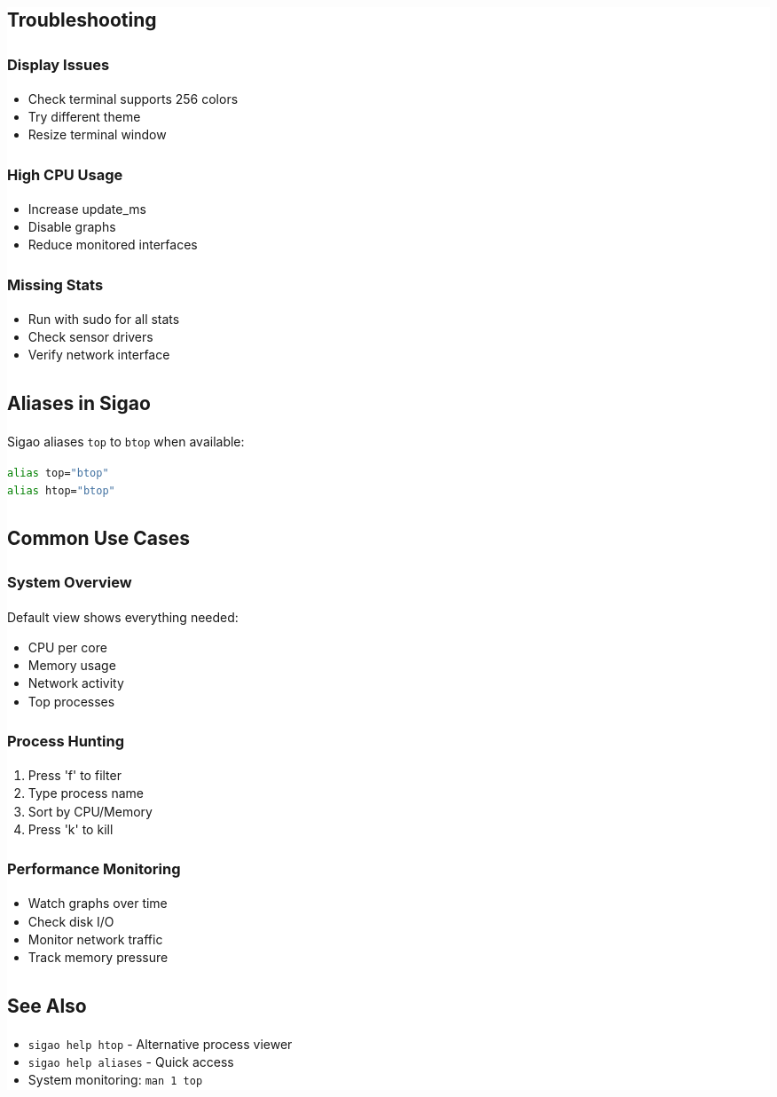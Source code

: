 ## Troubleshooting

### Display Issues
- Check terminal supports 256 colors
- Try different theme
- Resize terminal window

### High CPU Usage
- Increase update_ms
- Disable graphs
- Reduce monitored interfaces

### Missing Stats
- Run with sudo for all stats
- Check sensor drivers
- Verify network interface

## Aliases in Sigao

Sigao aliases `top` to `btop` when available:
```bash
alias top="btop"
alias htop="btop"
```

## Common Use Cases

### System Overview
Default view shows everything needed:
- CPU per core
- Memory usage
- Network activity
- Top processes

### Process Hunting
1. Press 'f' to filter
2. Type process name
3. Sort by CPU/Memory
4. Press 'k' to kill

### Performance Monitoring
- Watch graphs over time
- Check disk I/O
- Monitor network traffic
- Track memory pressure

## See Also

- `sigao help htop` - Alternative process viewer
- `sigao help aliases` - Quick access
- System monitoring: `man 1 top`